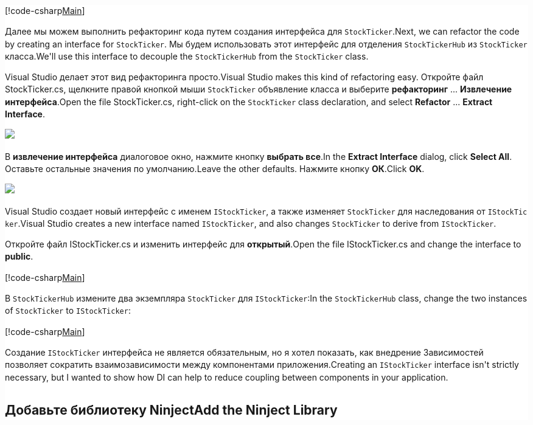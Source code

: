 [!code-csharp[Main](dependency-injection/samples/sample10.cs?highlight=7)]

<span data-ttu-id="f9e8f-173">Далее мы можем выполнить рефакторинг кода путем создания интерфейса для `StockTicker`.</span><span class="sxs-lookup"><span data-stu-id="f9e8f-173">Next, we can refactor the code by creating an interface for `StockTicker`.</span></span> <span data-ttu-id="f9e8f-174">Мы будем использовать этот интерфейс для отделения `StockTickerHub` из `StockTicker` класса.</span><span class="sxs-lookup"><span data-stu-id="f9e8f-174">We'll use this interface to decouple the `StockTickerHub` from the `StockTicker` class.</span></span>

<span data-ttu-id="f9e8f-175">Visual Studio делает этот вид рефакторинга просто.</span><span class="sxs-lookup"><span data-stu-id="f9e8f-175">Visual Studio makes this kind of refactoring easy.</span></span> <span data-ttu-id="f9e8f-176">Откройте файл StockTicker.cs, щелкните правой кнопкой мыши `StockTicker` объявление класса и выберите **рефакторинг** ... **Извлечение интерфейса**.</span><span class="sxs-lookup"><span data-stu-id="f9e8f-176">Open the file StockTicker.cs, right-click on the `StockTicker` class declaration, and select **Refactor** ... **Extract Interface**.</span></span>

![](dependency-injection/_static/image1.png)

<span data-ttu-id="f9e8f-177">В **извлечение интерфейса** диалоговое окно, нажмите кнопку **выбрать все**.</span><span class="sxs-lookup"><span data-stu-id="f9e8f-177">In the **Extract Interface** dialog, click **Select All**.</span></span> <span data-ttu-id="f9e8f-178">Оставьте остальные значения по умолчанию.</span><span class="sxs-lookup"><span data-stu-id="f9e8f-178">Leave the other defaults.</span></span> <span data-ttu-id="f9e8f-179">Нажмите кнопку **ОК**.</span><span class="sxs-lookup"><span data-stu-id="f9e8f-179">Click **OK**.</span></span>

![](dependency-injection/_static/image2.png)

<span data-ttu-id="f9e8f-180">Visual Studio создает новый интерфейс с именем `IStockTicker`, а также изменяет `StockTicker` для наследования от `IStockTicker`.</span><span class="sxs-lookup"><span data-stu-id="f9e8f-180">Visual Studio creates a new interface named `IStockTicker`, and also changes `StockTicker` to derive from `IStockTicker`.</span></span>

<span data-ttu-id="f9e8f-181">Откройте файл IStockTicker.cs и изменить интерфейс для **открытый**.</span><span class="sxs-lookup"><span data-stu-id="f9e8f-181">Open the file IStockTicker.cs and change the interface to **public**.</span></span>

[!code-csharp[Main](dependency-injection/samples/sample11.cs?highlight=1)]

<span data-ttu-id="f9e8f-182">В `StockTickerHub` измените два экземпляра `StockTicker` для `IStockTicker`:</span><span class="sxs-lookup"><span data-stu-id="f9e8f-182">In the `StockTickerHub` class, change the two instances of `StockTicker` to `IStockTicker`:</span></span>

[!code-csharp[Main](dependency-injection/samples/sample12.cs?highlight=4,6)]

<span data-ttu-id="f9e8f-183">Создание `IStockTicker` интерфейса не является обязательным, но я хотел показать, как внедрение Зависимостей позволяет сократить взаимозависимости между компонентами приложения.</span><span class="sxs-lookup"><span data-stu-id="f9e8f-183">Creating an `IStockTicker` interface isn't strictly necessary, but I wanted to show how DI can help to reduce coupling between components in your application.</span></span>

## <a name="add-the-ninject-library"></a><span data-ttu-id="f9e8f-184">Добавьте библиотеку Ninject</span><span class="sxs-lookup"><span data-stu-id="f9e8f-184">Add the Ninject Library</span></span>
